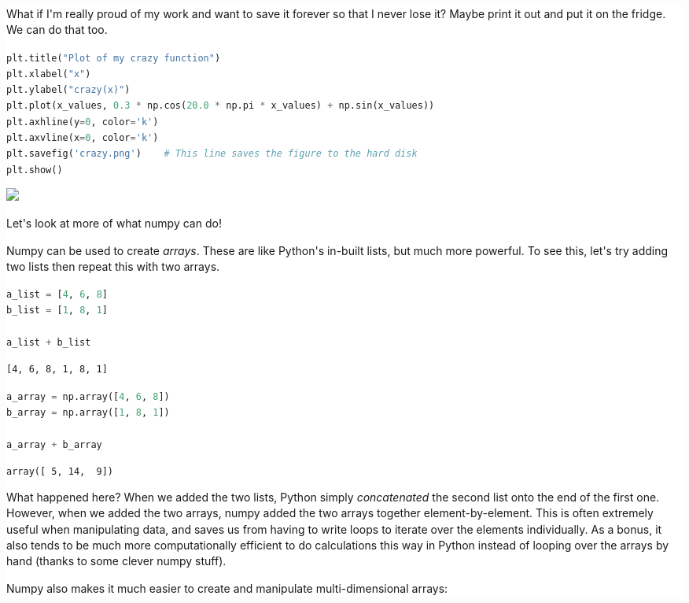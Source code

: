 
What if I'm really proud of my work and want to save it forever so that I never lose it? Maybe print it out and put it on the fridge. We can do that too.


```python
plt.title("Plot of my crazy function")
plt.xlabel("x")
plt.ylabel("crazy(x)")
plt.plot(x_values, 0.3 * np.cos(20.0 * np.pi * x_values) + np.sin(x_values))
plt.axhline(y=0, color='k')
plt.axvline(x=0, color='k')
plt.savefig('crazy.png')    # This line saves the figure to the hard disk
plt.show()
```


<img src="{{ site.baseurl }}/images/Numpy_22_0.png" />


Let's look at more of what numpy can do!

Numpy can be used to create *arrays*. These are like Python's in-built lists, but much more powerful. To see this, let's try adding two lists then repeat this with two arrays. 


```python
a_list = [4, 6, 8]
b_list = [1, 8, 1]

a_list + b_list
```




    [4, 6, 8, 1, 8, 1]




```python
a_array = np.array([4, 6, 8])
b_array = np.array([1, 8, 1])

a_array + b_array
```




    array([ 5, 14,  9])



What happened here? When we added the two lists, Python simply *concatenated* the second list onto the end of the first one. However, when we added the two arrays, numpy added the two arrays together element-by-element. This is often extremely useful when manipulating data, and saves us from having to write loops to iterate over the elements individually. As a bonus, it also tends to be much more computationally efficient to do calculations this way in Python instead of looping over the arrays by hand (thanks to some clever numpy stuff). 

Numpy also makes it much easier to create and manipulate multi-dimensional arrays:
